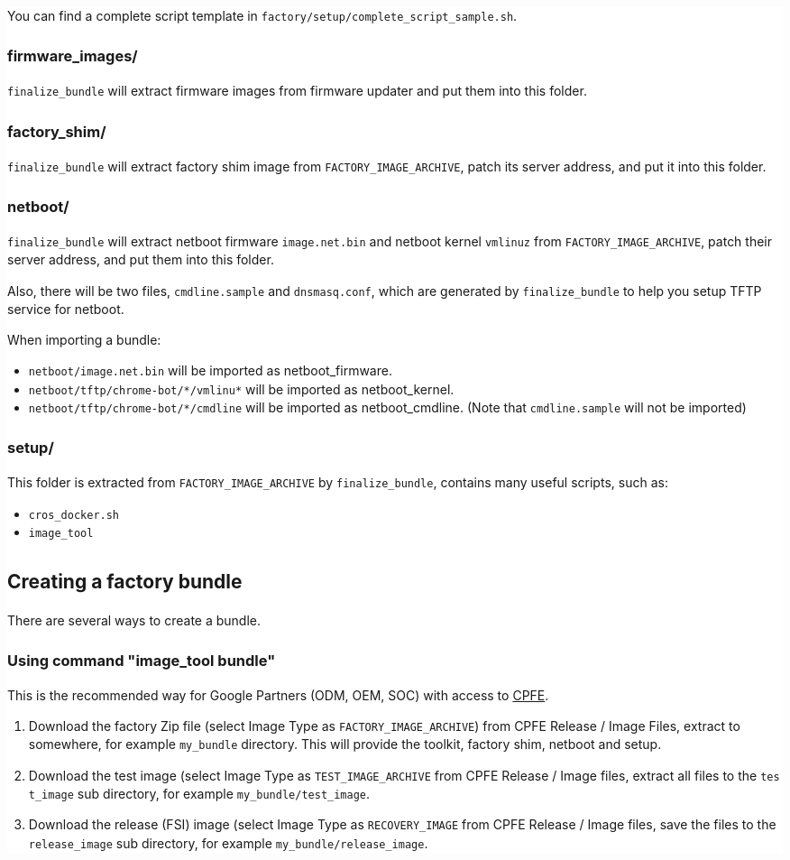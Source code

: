 You can find a complete script template in
`factory/setup/complete_script_sample.sh`.

### firmware_images/

`finalize_bundle` will extract firmware images from firmware updater and put
them into this folder.

### factory_shim/

`finalize_bundle` will extract factory shim image from `FACTORY_IMAGE_ARCHIVE`,
patch its server address, and put it into this folder.

### netboot/

`finalize_bundle` will extract netboot firmware `image.net.bin` and netboot
kernel `vmlinuz` from `FACTORY_IMAGE_ARCHIVE`, patch their server address, and
put them into this folder.

Also, there will be two files, `cmdline.sample` and `dnsmasq.conf`, which are
generated by `finalize_bundle` to help you setup TFTP service for netboot.

When importing a bundle:

* `netboot/image.net.bin` will be imported as netboot_firmware.
* `netboot/tftp/chrome-bot/*/vmlinu*` will be imported as netboot_kernel.
* `netboot/tftp/chrome-bot/*/cmdline` will be imported as netboot_cmdline.
(Note that `cmdline.sample` will not be imported)

### setup/

This folder is extracted from `FACTORY_IMAGE_ARCHIVE` by `finalize_bundle`,
contains many useful scripts, such as:

* `cros_docker.sh`
* `image_tool`

## Creating a factory bundle

There are several ways to create a bundle.

### Using command "image_tool bundle"
This is the recommended way for Google Partners (ODM, OEM, SOC) with access to
[CPFE](https://www.google.com/chromeos/partner/fe/).

1. Download the factory Zip file (select Image Type as `FACTORY_IMAGE_ARCHIVE`)
   from CPFE Release / Image Files, extract to somewhere, for example
   `my_bundle` directory. This will provide the toolkit, factory shim, netboot
   and setup.

2. Download the test image (select Image Type as `TEST_IMAGE_ARCHIVE` from CPFE
   Release / Image files, extract all files to the `test_image` sub directory,
   for example `my_bundle/test_image`.

3. Download the release (FSI) image (select Image Type as `RECOVERY_IMAGE` from
   CPFE Release / Image files, save the files to the `release_image` sub
   directory, for example `my_bundle/release_image`.
